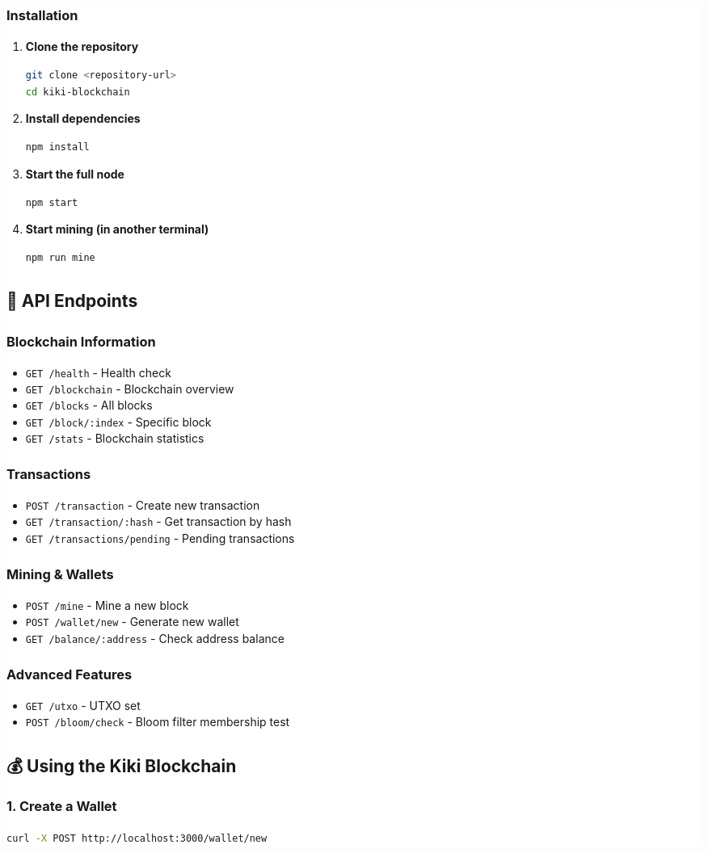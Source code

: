### Installation

1. **Clone the repository**
   ```bash
   git clone <repository-url>
   cd kiki-blockchain
   ```

2. **Install dependencies**
   ```bash
   npm install
   ```

3. **Start the full node**
   ```bash
   npm start
   ```

4. **Start mining (in another terminal)**
   ```bash
   npm run mine
   ```

## 📡 API Endpoints

### Blockchain Information
- `GET /health` - Health check
- `GET /blockchain` - Blockchain overview
- `GET /blocks` - All blocks
- `GET /block/:index` - Specific block
- `GET /stats` - Blockchain statistics

### Transactions
- `POST /transaction` - Create new transaction
- `GET /transaction/:hash` - Get transaction by hash
- `GET /transactions/pending` - Pending transactions

### Mining & Wallets
- `POST /mine` - Mine a new block
- `POST /wallet/new` - Generate new wallet
- `GET /balance/:address` - Check address balance

### Advanced Features
- `GET /utxo` - UTXO set
- `POST /bloom/check` - Bloom filter membership test

## 💰 Using the Kiki Blockchain

### 1. Create a Wallet
```bash
curl -X POST http://localhost:3000/wallet/new
```
